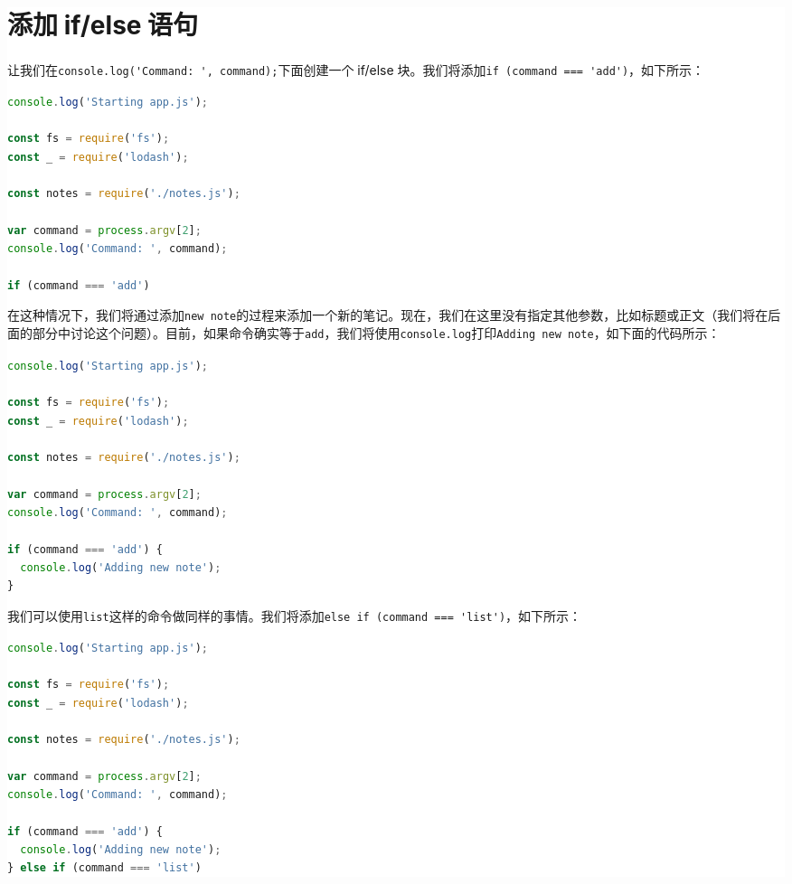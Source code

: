 # 添加 if/else 语句

让我们在`console.log('Command: ', command);`下面创建一个 if/else 块。我们将添加`if (command === 'add')`，如下所示：

```js
console.log('Starting app.js');

const fs = require('fs');
const _ = require('lodash');

const notes = require('./notes.js');

var command = process.argv[2];
console.log('Command: ', command);

if (command === 'add') 
```

在这种情况下，我们将通过添加`new note`的过程来添加一个新的笔记。现在，我们在这里没有指定其他参数，比如标题或正文（我们将在后面的部分中讨论这个问题）。目前，如果命令确实等于`add`，我们将使用`console.log`打印`Adding new note`，如下面的代码所示：

```js
console.log('Starting app.js');

const fs = require('fs');
const _ = require('lodash');

const notes = require('./notes.js');

var command = process.argv[2];
console.log('Command: ', command);

if (command === 'add') {
  console.log('Adding new note');
}
```

我们可以使用`list`这样的命令做同样的事情。我们将添加`else if (command === 'list')`，如下所示：

```js
console.log('Starting app.js');

const fs = require('fs');
const _ = require('lodash');

const notes = require('./notes.js');

var command = process.argv[2];
console.log('Command: ', command);

if (command === 'add') {
  console.log('Adding new note');
} else if (command === 'list')
```
